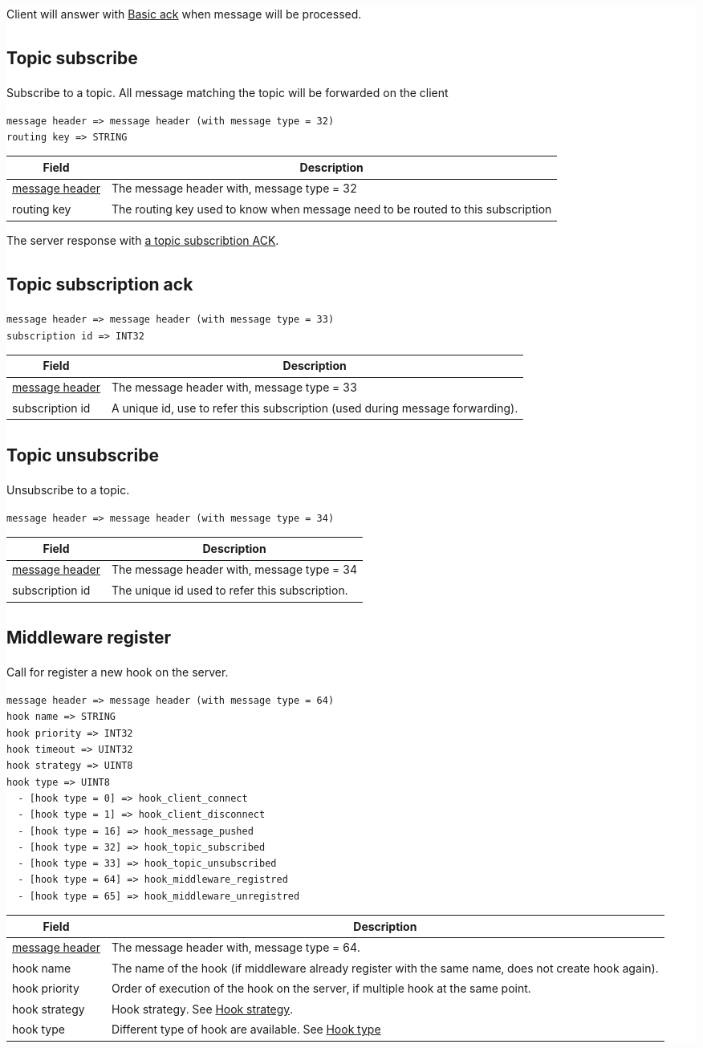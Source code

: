 Client will answer with [Basic ack](#basic-ack) when message will be processed.

## Topic subscribe
Subscribe to a topic. All message matching the topic will be forwarded on the client
```
message header => message header (with message type = 32)
routing key => STRING
```
Field | Description
------|-------------
[message header](#structure-message-header) | The message header with, message type = 32
routing key | The routing key used to know when message need to be routed to this subscription

The server response with [a topic subscribtion ACK](#topic-subscription-ack).

## Topic subscription ack
```
message header => message header (with message type = 33)
subscription id => INT32
```
Field | Description
------|-------------
[message header](#structure-message-header) | The message header with, message type = 33
subscription id | A unique id, use to refer this subscription (used during message forwarding).

## Topic unsubscribe
Unsubscribe to a topic.
```
message header => message header (with message type = 34)

```
Field | Description
------|-------------
[message header](#structure-message-header) | The message header with, message type = 34
subscription id | The unique id used to refer this subscription.

## Middleware register
Call for register a new hook on the server.
```
message header => message header (with message type = 64)
hook name => STRING
hook priority => INT32
hook timeout => UINT32
hook strategy => UINT8
hook type => UINT8
  - [hook type = 0] => hook_client_connect
  - [hook type = 1] => hook_client_disconnect
  - [hook type = 16] => hook_message_pushed
  - [hook type = 32] => hook_topic_subscribed
  - [hook type = 33] => hook_topic_unsubscribed
  - [hook type = 64] => hook_middleware_registred
  - [hook type = 65] => hook_middleware_unregistred
```
Field | Description
------|-------------
[message header](#structure-message-header) | The message header with, message type = 64.
hook name | The name of the hook (if middleware already register with the same name, does not create hook again).
hook priority | Order of execution of the hook on the server, if multiple hook at the same point.
hook strategy | Hook strategy. See [Hook strategy](#hook-strategy).
hook type | Different type of hook are available. See [Hook type](#hook-types)
